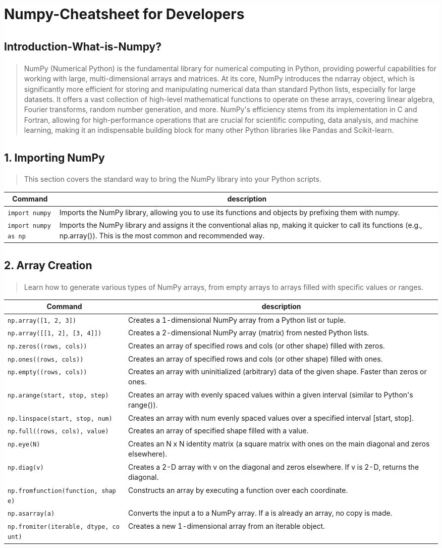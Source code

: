 # Numpy-Cheatsheet for Developers

## Introduction-What-is-Numpy?

> NumPy (Numerical Python) is the fundamental library for numerical computing in Python, providing powerful capabilities for working with large, multi-dimensional arrays and matrices. At its core, NumPy introduces the ndarray object, which is significantly more efficient for storing and manipulating numerical data than standard Python lists, especially for large datasets. It offers a vast collection of high-level mathematical functions to operate on these arrays, covering linear algebra, Fourier transforms, random number generation, and more. NumPy's efficiency stems from its implementation in C and Fortran, allowing for high-performance operations that are crucial for scientific computing, data analysis, and machine learning, making it an indispensable building block for many other Python libraries like Pandas and Scikit-learn.


## 1. Importing NumPy

> This section covers the standard way to bring the NumPy library into your Python scripts.

|Command | description|
|----------|-------------|
|`import numpy`|	Imports the NumPy library, allowing you to use its functions and objects by prefixing them with numpy.|
|`import numpy as np`|	Imports the NumPy library and assigns it the conventional alias np, making it quicker to call its functions (e.g., np.array()). This is the most common and recommended way.|

## 2. Array Creation

> Learn how to generate various types of NumPy arrays, from empty arrays to arrays filled with specific values or ranges.

|Command | description|
|----------|-------------|
|`np.array([1, 2, 3])`|	Creates a 1-dimensional NumPy array from a Python list or tuple.|
|`np.array([[1, 2], [3, 4]])`|	Creates a 2-dimensional NumPy array (matrix) from nested Python lists.|
|`np.zeros((rows, cols))`|	Creates an array of specified rows and cols (or other shape) filled with zeros.|
|`np.ones((rows, cols))`|	Creates an array of specified rows and cols (or other shape) filled with ones.|
|`np.empty((rows, cols))`|	Creates an array with uninitialized (arbitrary) data of the given shape. Faster than zeros or ones.|
|`np.arange(start, stop, step)`|	Creates an array with evenly spaced values within a given interval (similar to Python's range()).|
|`np.linspace(start, stop, num)`|	Creates an array with num evenly spaced values over a specified interval [start, stop].|
|`np.full((rows, cols), value)`|	Creates an array of specified shape filled with a value.|
|`np.eye(N)`|	Creates an N x N identity matrix (a square matrix with ones on the main diagonal and zeros elsewhere).|
|`np.diag(v)`|	Creates a 2-D array with v on the diagonal and zeros elsewhere. If v is 2-D, returns the diagonal.|
|`np.fromfunction(function, shape)`|	Constructs an array by executing a function over each coordinate.|
|`np.asarray(a)`|	Converts the input a to a NumPy array. If a is already an array, no copy is made.|
|`np.fromiter(iterable, dtype, count)`|	Creates a new 1-dimensional array from an iterable object.|
